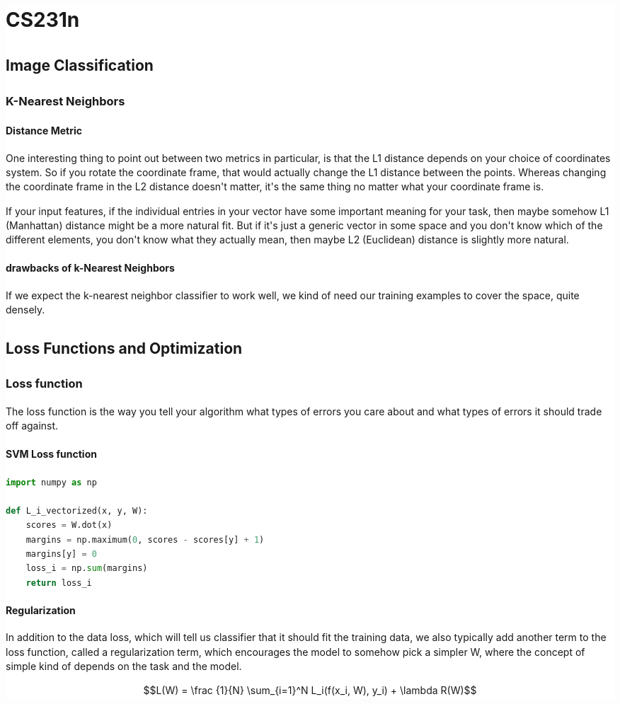 # CS231n

## Image Classification

### K-Nearest Neighbors

#### Distance Metric

One interesting thing to point out between two metrics in particular, is that the L1 distance depends on your choice of coordinates system. So if you rotate the coordinate frame, that would actually change the L1 distance between the points. Whereas changing the coordinate frame in the L2 distance doesn't matter, it's the same thing no matter what your coordinate frame is.

If your input features, if the individual entries in your vector have some important meaning for your task, then maybe somehow L1 (Manhattan) distance might be a more natural fit. But if it's just a generic vector in some space and you don't know which of the different elements, you don't know what they actually mean, then maybe L2 (Euclidean) distance is slightly more natural.

#### drawbacks of k-Nearest Neighbors

If we expect the k-nearest neighbor classifier to work well, we kind of need our training examples to cover the space, quite densely.


## Loss Functions and Optimization

### Loss function

The loss function is the way you tell your algorithm what types of errors you care about and what types of errors it should trade off against.

#### SVM Loss function

```python
import numpy as np

def L_i_vectorized(x, y, W):
    scores = W.dot(x)
    margins = np.maximum(0, scores - scores[y] + 1)
    margins[y] = 0
    loss_i = np.sum(margins)
    return loss_i
```

#### Regularization

In addition to the data loss, which will tell us classifier that it should fit the training data, we also typically add another term to the loss function, called a regularization term, which encourages the model to somehow pick a simpler W, where the concept of simple kind of depends on the task and the model.

```math
L(W) = \frac {1}{N} \sum_{i=1}^N L_i(f(x_i, W), y_i) + \lambda R(W)
```

